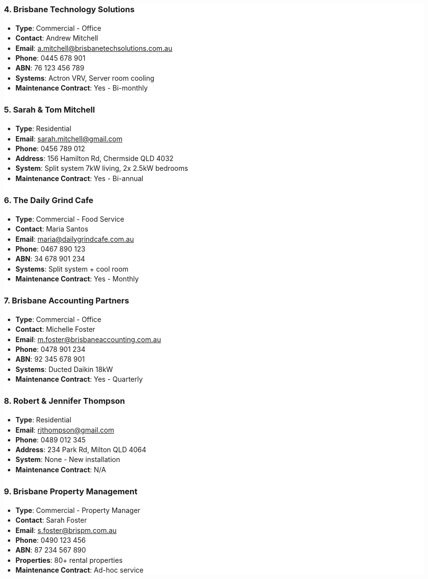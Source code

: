 ### 4. Brisbane Technology Solutions
- **Type**: Commercial - Office
- **Contact**: Andrew Mitchell
- **Email**: a.mitchell@brisbanetechsolutions.com.au
- **Phone**: 0445 678 901
- **ABN**: 76 123 456 789
- **Systems**: Actron VRV, Server room cooling
- **Maintenance Contract**: Yes - Bi-monthly

### 5. Sarah & Tom Mitchell
- **Type**: Residential
- **Email**: sarah.mitchell@gmail.com
- **Phone**: 0456 789 012
- **Address**: 156 Hamilton Rd, Chermside QLD 4032
- **System**: Split system 7kW living, 2x 2.5kW bedrooms
- **Maintenance Contract**: Yes - Bi-annual

### 6. The Daily Grind Cafe
- **Type**: Commercial - Food Service
- **Contact**: Maria Santos
- **Email**: maria@dailygrindcafe.com.au
- **Phone**: 0467 890 123
- **ABN**: 34 678 901 234
- **Systems**: Split system + cool room
- **Maintenance Contract**: Yes - Monthly

### 7. Brisbane Accounting Partners
- **Type**: Commercial - Office
- **Contact**: Michelle Foster
- **Email**: m.foster@brisbaneaccounting.com.au
- **Phone**: 0478 901 234
- **ABN**: 92 345 678 901
- **Systems**: Ducted Daikin 18kW
- **Maintenance Contract**: Yes - Quarterly

### 8. Robert & Jennifer Thompson
- **Type**: Residential
- **Email**: rjthompson@gmail.com
- **Phone**: 0489 012 345
- **Address**: 234 Park Rd, Milton QLD 4064
- **System**: None - New installation
- **Maintenance Contract**: N/A

### 9. Brisbane Property Management
- **Type**: Commercial - Property Manager
- **Contact**: Sarah Foster
- **Email**: s.foster@brispm.com.au
- **Phone**: 0490 123 456
- **ABN**: 87 234 567 890
- **Properties**: 80+ rental properties
- **Maintenance Contract**: Ad-hoc service
